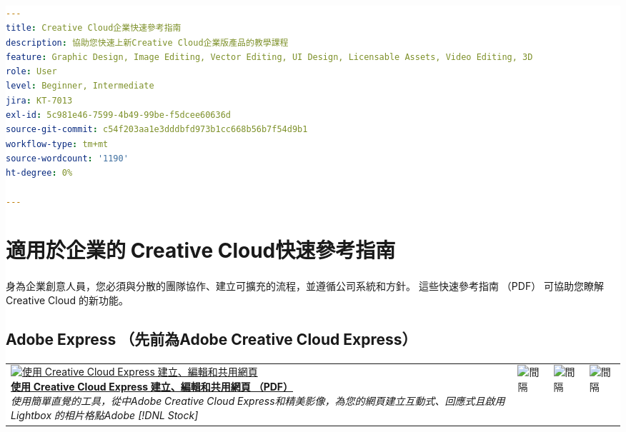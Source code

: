 ```yaml
---
title: Creative Cloud企業快速參考指南
description: 協助您快速上新Creative Cloud企業版產品的教學課程
feature: Graphic Design, Image Editing, Vector Editing, UI Design, Licensable Assets, Video Editing, 3D
role: User
level: Beginner, Intermediate
jira: KT-7013
exl-id: 5c981e46-7599-4b49-99be-f5dcee60636d
source-git-commit: c54f203aa1e3dddbfd973b1cc668b56b7f54d9b1
workflow-type: tm+mt
source-wordcount: '1190'
ht-degree: 0%

---
```


# 適用於企業的 Creative Cloud快速參考指南

身為企業創意人員，您必須與分散的團隊協作、建立可擴充的流程，並遵循公司系統和方針。 這些快速參考指南 （PDF） 可協助您瞭解 Creative Cloud 的新功能。

## Adobe Express （先前為Adobe Creative Cloud Express）

<table>
<tr>
 <td>
   <a href="CreateEditandShareaWebPagewithSpark.pdf" target="_blank">
      <img alt="使用 Creative Cloud Express 建立、編輯和共用網頁" src="../assets/acrobat_PDF_96.png" />
   </a>
    <div>
   <a href="CreateEditandShareaWebPagewithSpark.pdf" target="_blank"><strong>使用 Creative Cloud Express 建立、編輯和共用網頁 （PDF）</strong></a>
    </div>
    <em>使用簡單直覺的工具，從中Adobe Creative Cloud Express和精美影像，為您的網頁建立互動式、回應式且啟用 Lightbox 的相片格點Adobe [!DNL Stock]</em>
    <br>
  </td>
  <td>
    <img alt="間隔" src="../assets/Whitespacer.png" />
    <div>
    <br>
  </td>
  <td>
    <img alt="間隔" src="../assets/Whitespacer.png" />
    <div>
    <br>
  </td>
  <td>
    <img alt="間隔" src="../assets/Whitespacer.png" />
    <div>
    <br>
  </td>
</tr>
</table>
